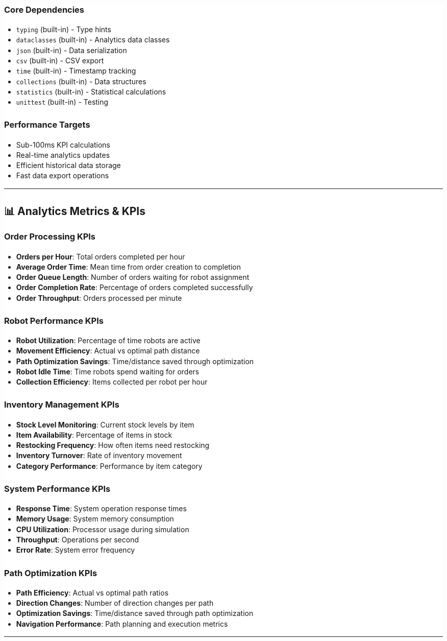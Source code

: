 ### **Core Dependencies**
- `typing` (built-in) - Type hints
- `dataclasses` (built-in) - Analytics data classes
- `json` (built-in) - Data serialization
- `csv` (built-in) - CSV export
- `time` (built-in) - Timestamp tracking
- `collections` (built-in) - Data structures
- `statistics` (built-in) - Statistical calculations
- `unittest` (built-in) - Testing

### **Performance Targets**
- Sub-100ms KPI calculations
- Real-time analytics updates
- Efficient historical data storage
- Fast data export operations

---

## 📊 **Analytics Metrics & KPIs**

### **Order Processing KPIs**
- **Orders per Hour**: Total orders completed per hour
- **Average Order Time**: Mean time from order creation to completion
- **Order Queue Length**: Number of orders waiting for robot assignment
- **Order Completion Rate**: Percentage of orders completed successfully
- **Order Throughput**: Orders processed per minute

### **Robot Performance KPIs**
- **Robot Utilization**: Percentage of time robots are active
- **Movement Efficiency**: Actual vs optimal path distance
- **Path Optimization Savings**: Time/distance saved through optimization
- **Robot Idle Time**: Time robots spend waiting for orders
- **Collection Efficiency**: Items collected per robot per hour

### **Inventory Management KPIs**
- **Stock Level Monitoring**: Current stock levels by item
- **Item Availability**: Percentage of items in stock
- **Restocking Frequency**: How often items need restocking
- **Inventory Turnover**: Rate of inventory movement
- **Category Performance**: Performance by item category

### **System Performance KPIs**
- **Response Time**: System operation response times
- **Memory Usage**: System memory consumption
- **CPU Utilization**: Processor usage during simulation
- **Throughput**: Operations per second
- **Error Rate**: System error frequency

### **Path Optimization KPIs**
- **Path Efficiency**: Actual vs optimal path ratios
- **Direction Changes**: Number of direction changes per path
- **Optimization Savings**: Time/distance saved through path optimization
- **Navigation Performance**: Path planning and execution metrics

---